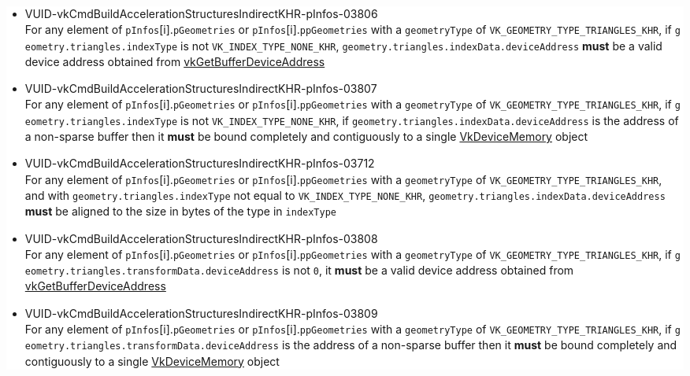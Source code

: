 - <a href="#VUID-vkCmdBuildAccelerationStructuresIndirectKHR-pInfos-03806"
  id="VUID-vkCmdBuildAccelerationStructuresIndirectKHR-pInfos-03806"></a>
  VUID-vkCmdBuildAccelerationStructuresIndirectKHR-pInfos-03806  
  For any element of `pInfos`\[i\].`pGeometries` or
  `pInfos`\[i\].`ppGeometries` with a `geometryType` of
  `VK_GEOMETRY_TYPE_TRIANGLES_KHR`, if `geometry.triangles.indexType` is
  not `VK_INDEX_TYPE_NONE_KHR`,
  `geometry.triangles.indexData.deviceAddress` **must** be a valid
  device address obtained from
  [vkGetBufferDeviceAddress](https://registry.khronos.org/vulkan/specs/1.3-extensions/man/html/vkGetBufferDeviceAddress.html)

- <a href="#VUID-vkCmdBuildAccelerationStructuresIndirectKHR-pInfos-03807"
  id="VUID-vkCmdBuildAccelerationStructuresIndirectKHR-pInfos-03807"></a>
  VUID-vkCmdBuildAccelerationStructuresIndirectKHR-pInfos-03807  
  For any element of `pInfos`\[i\].`pGeometries` or
  `pInfos`\[i\].`ppGeometries` with a `geometryType` of
  `VK_GEOMETRY_TYPE_TRIANGLES_KHR`, if `geometry.triangles.indexType` is
  not `VK_INDEX_TYPE_NONE_KHR`, if
  `geometry.triangles.indexData.deviceAddress` is the address of a
  non-sparse buffer then it **must** be bound completely and
  contiguously to a single [VkDeviceMemory](https://registry.khronos.org/vulkan/specs/1.3-extensions/man/html/VkDeviceMemory.html) object

- <a href="#VUID-vkCmdBuildAccelerationStructuresIndirectKHR-pInfos-03712"
  id="VUID-vkCmdBuildAccelerationStructuresIndirectKHR-pInfos-03712"></a>
  VUID-vkCmdBuildAccelerationStructuresIndirectKHR-pInfos-03712  
  For any element of `pInfos`\[i\].`pGeometries` or
  `pInfos`\[i\].`ppGeometries` with a `geometryType` of
  `VK_GEOMETRY_TYPE_TRIANGLES_KHR`, and with
  `geometry.triangles.indexType` not equal to `VK_INDEX_TYPE_NONE_KHR`,
  `geometry.triangles.indexData.deviceAddress` **must** be aligned to
  the size in bytes of the type in `indexType`

- <a href="#VUID-vkCmdBuildAccelerationStructuresIndirectKHR-pInfos-03808"
  id="VUID-vkCmdBuildAccelerationStructuresIndirectKHR-pInfos-03808"></a>
  VUID-vkCmdBuildAccelerationStructuresIndirectKHR-pInfos-03808  
  For any element of `pInfos`\[i\].`pGeometries` or
  `pInfos`\[i\].`ppGeometries` with a `geometryType` of
  `VK_GEOMETRY_TYPE_TRIANGLES_KHR`, if
  `geometry.triangles.transformData.deviceAddress` is not `0`, it
  **must** be a valid device address obtained from
  [vkGetBufferDeviceAddress](https://registry.khronos.org/vulkan/specs/1.3-extensions/man/html/vkGetBufferDeviceAddress.html)

- <a href="#VUID-vkCmdBuildAccelerationStructuresIndirectKHR-pInfos-03809"
  id="VUID-vkCmdBuildAccelerationStructuresIndirectKHR-pInfos-03809"></a>
  VUID-vkCmdBuildAccelerationStructuresIndirectKHR-pInfos-03809  
  For any element of `pInfos`\[i\].`pGeometries` or
  `pInfos`\[i\].`ppGeometries` with a `geometryType` of
  `VK_GEOMETRY_TYPE_TRIANGLES_KHR`, if
  `geometry.triangles.transformData.deviceAddress` is the address of a
  non-sparse buffer then it **must** be bound completely and
  contiguously to a single [VkDeviceMemory](https://registry.khronos.org/vulkan/specs/1.3-extensions/man/html/VkDeviceMemory.html) object
